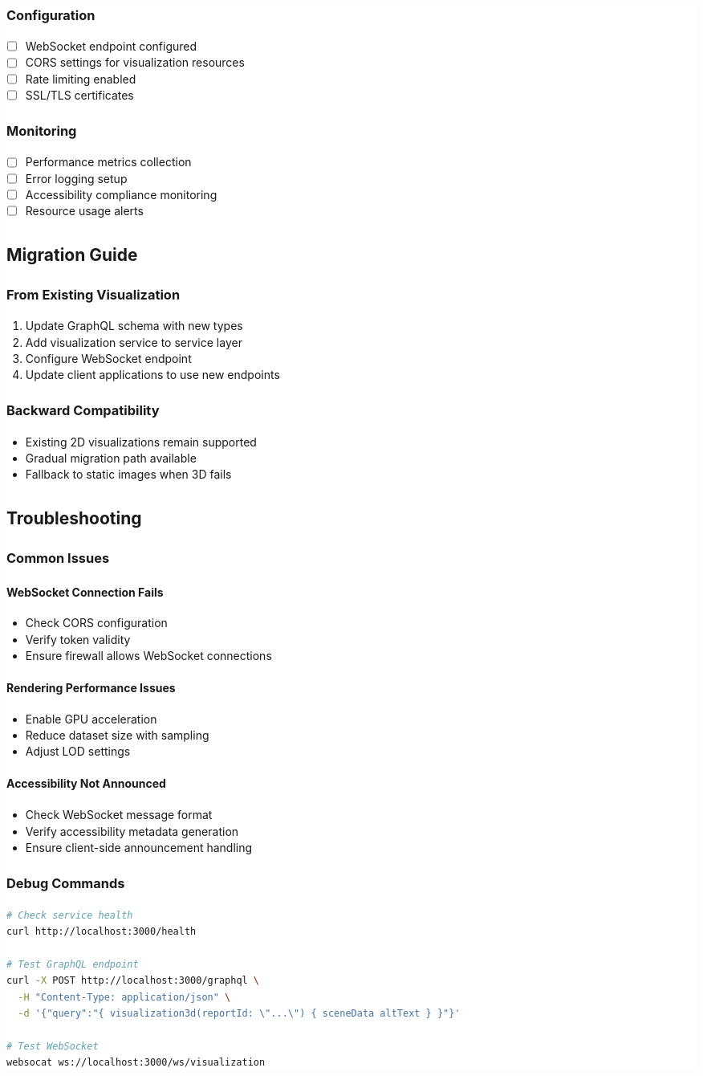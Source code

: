 ### Configuration
- [ ] WebSocket endpoint configured
- [ ] CORS settings for visualization resources
- [ ] Rate limiting enabled
- [ ] SSL/TLS certificates

### Monitoring
- [ ] Performance metrics collection
- [ ] Error logging setup
- [ ] Accessibility compliance monitoring
- [ ] Resource usage alerts

## Migration Guide

### From Existing Visualization
1. Update GraphQL schema with new types
2. Add visualization service to service layer
3. Configure WebSocket endpoint
4. Update client applications to use new endpoints

### Backward Compatibility
- Existing 2D visualizations remain supported
- Gradual migration path available
- Fallback to static images when 3D fails

## Troubleshooting

### Common Issues

#### WebSocket Connection Fails
- Check CORS configuration
- Verify token validity
- Ensure firewall allows WebSocket connections

#### Rendering Performance Issues
- Enable GPU acceleration
- Reduce dataset size with sampling
- Adjust LOD settings

#### Accessibility Not Announced
- Check WebSocket message format
- Verify accessibility metadata generation
- Ensure client-side announcement handling

### Debug Commands
```bash
# Check service health
curl http://localhost:3000/health

# Test GraphQL endpoint
curl -X POST http://localhost:3000/graphql \
  -H "Content-Type: application/json" \
  -d '{"query":"{ visualization3d(reportId: \"...\") { sceneData altText } }"}'

# Test WebSocket
websocat ws://localhost:3000/ws/visualization
```
